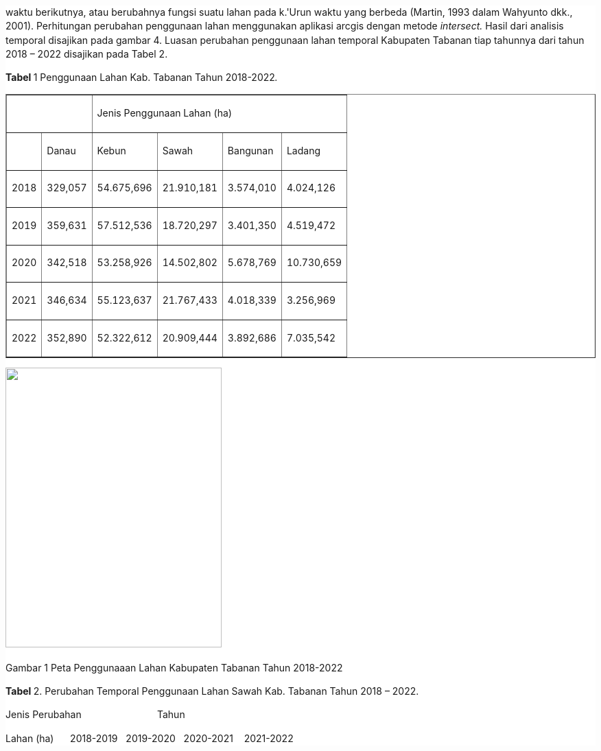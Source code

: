 <p><span class="font4">waktu berikutnya, atau berubahnya fungsi suatu lahan pada k.'Urun waktu yang berbeda (Martin, 1993 dalam Wahyunto dkk., 2001). Perhitungan perubahan penggunaan lahan menggunakan aplikasi arcgis dengan metode </span><span class="font4" style="font-style:italic;">intersect.</span><span class="font4"> Hasil dari analisis temporal disajikan pada gambar 4. Luasan perubahan penggunaan lahan temporal Kabupaten Tabanan tiap tahunnya dari tahun 2018 – 2022 disajikan pada Tabel 2.</span></p>
<p><span class="font4" style="font-weight:bold;">Tabel </span><span class="font4">1 Penggunaan Lahan Kab. Tabanan Tahun 2018-2022</span><span class="font4" style="font-style:italic;">.</span></p>
<table border="1">
<tr><td colspan="2" style="vertical-align:top;"></td><td colspan="4" style="vertical-align:middle;">
<p><span class="font1">Jenis Penggunaan Lahan (ha)</span></p></td></tr>
<tr><td style="vertical-align:top;"></td><td style="vertical-align:top;">
<p><span class="font1">Danau</span></p></td><td style="vertical-align:top;">
<p><span class="font1">Kebun</span></p></td><td style="vertical-align:top;">
<p><span class="font1">Sawah</span></p></td><td style="vertical-align:top;">
<p><span class="font1">Bangunan</span></p></td><td style="vertical-align:top;">
<p><span class="font1">Ladang</span></p></td></tr>
<tr><td style="vertical-align:middle;">
<p><span class="font1">2018</span></p></td><td style="vertical-align:middle;">
<p><span class="font1">329,057</span></p></td><td style="vertical-align:middle;">
<p><span class="font1">54.675,696</span></p></td><td style="vertical-align:middle;">
<p><span class="font1">21.910,181</span></p></td><td style="vertical-align:middle;">
<p><span class="font1">3.574,010</span></p></td><td style="vertical-align:middle;">
<p><span class="font1">4.024,126</span></p></td></tr>
<tr><td style="vertical-align:middle;">
<p><span class="font1">2019</span></p></td><td style="vertical-align:middle;">
<p><span class="font1">359,631</span></p></td><td style="vertical-align:middle;">
<p><span class="font1">57.512,536</span></p></td><td style="vertical-align:middle;">
<p><span class="font1">18.720,297</span></p></td><td style="vertical-align:middle;">
<p><span class="font1">3.401,350</span></p></td><td style="vertical-align:middle;">
<p><span class="font1">4.519,472</span></p></td></tr>
<tr><td style="vertical-align:middle;">
<p><span class="font1">2020</span></p></td><td style="vertical-align:middle;">
<p><span class="font1">342,518</span></p></td><td style="vertical-align:middle;">
<p><span class="font1">53.258,926</span></p></td><td style="vertical-align:middle;">
<p><span class="font1">14.502,802</span></p></td><td style="vertical-align:middle;">
<p><span class="font1">5.678,769</span></p></td><td style="vertical-align:middle;">
<p><span class="font1">10.730,659</span></p></td></tr>
<tr><td style="vertical-align:middle;">
<p><span class="font1">2021</span></p></td><td style="vertical-align:middle;">
<p><span class="font1">346,634</span></p></td><td style="vertical-align:middle;">
<p><span class="font1">55.123,637</span></p></td><td style="vertical-align:middle;">
<p><span class="font1">21.767,433</span></p></td><td style="vertical-align:middle;">
<p><span class="font1">4.018,339</span></p></td><td style="vertical-align:middle;">
<p><span class="font1">3.256,969</span></p></td></tr>
<tr><td style="vertical-align:middle;">
<p><span class="font1">2022</span></p></td><td style="vertical-align:middle;">
<p><span class="font1">352,890</span></p></td><td style="vertical-align:middle;">
<p><span class="font1">52.322,612</span></p></td><td style="vertical-align:middle;">
<p><span class="font1">20.909,444</span></p></td><td style="vertical-align:middle;">
<p><span class="font1">3.892,686</span></p></td><td style="vertical-align:middle;">
<p><span class="font1">7.035,542</span></p></td></tr>
</table><img src="https://jurnal.harianregional.com/media/105731-1.jpg" alt="" style="width:236pt;height:306pt;">
<p><span class="font2">Gambar 1 Peta Penggunaaan Lahan Kabupaten Tabanan Tahun 2018-2022</span></p>
<p><span class="font4" style="font-weight:bold;">Tabel </span><span class="font4">2. Perubahan Temporal Penggunaan Lahan Sawah Kab. Tabanan Tahun 2018 – 2022.</span></p>
<p><span class="font1">Jenis Perubahan &nbsp;&nbsp;&nbsp;&nbsp;&nbsp;&nbsp;&nbsp;&nbsp;&nbsp;&nbsp;&nbsp;&nbsp;&nbsp;&nbsp;&nbsp;&nbsp;&nbsp;&nbsp;&nbsp;&nbsp;&nbsp;&nbsp;&nbsp;&nbsp;&nbsp;&nbsp;&nbsp;Tahun</span></p>
<p><span class="font1">Lahan (ha) &nbsp;&nbsp;&nbsp;&nbsp;&nbsp;2018-2019 &nbsp;&nbsp;2019-2020 &nbsp;&nbsp;2020-2021 &nbsp;&nbsp;&nbsp;2021-2022</span></p>
<div>